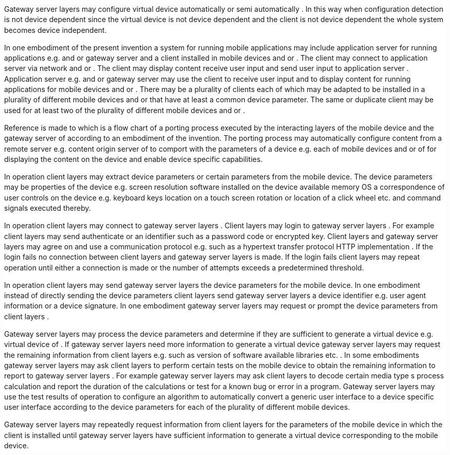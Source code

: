 Gateway server layers may configure virtual device automatically or semi automatically . In this way when configuration detection is not device dependent since the virtual device is not device dependent and the client is not device dependent the whole system becomes device independent.

In one embodiment of the present invention a system for running mobile applications may include application server for running applications e.g. and or gateway server and a client installed in mobile devices and or . The client may connect to application server via network and or . The client may display content receive user input and send user input to application server . Application server e.g. and or gateway server may use the client to receive user input and to display content for running applications for mobile devices and or . There may be a plurality of clients each of which may be adapted to be installed in a plurality of different mobile devices and or that have at least a common device parameter. The same or duplicate client may be used for at least two of the plurality of different mobile devices and or .

Reference is made to which is a flow chart of a porting process executed by the interacting layers of the mobile device and the gateway server of according to an embodiment of the invention. The porting process may automatically configure content from a remote server e.g. content origin server of to comport with the parameters of a device e.g. each of mobile devices and or of for displaying the content on the device and enable device specific capabilities.

In operation client layers may extract device parameters or certain parameters from the mobile device. The device parameters may be properties of the device e.g. screen resolution software installed on the device available memory OS a correspondence of user controls on the device e.g. keyboard keys location on a touch screen rotation or location of a click wheel etc. and command signals executed thereby.

In operation client layers may connect to gateway server layers . Client layers may login to gateway server layers . For example client layers may send authenticate or an identifier such as a password code or encrypted key. Client layers and gateway server layers may agree on and use a communication protocol e.g. such as a hypertext transfer protocol HTTP implementation . If the login fails no connection between client layers and gateway server layers is made. If the login fails client layers may repeat operation until either a connection is made or the number of attempts exceeds a predetermined threshold.

In operation client layers may send gateway server layers the device parameters for the mobile device. In one embodiment instead of directly sending the device parameters client layers send gateway server layers a device identifier e.g. user agent information or a device signature. In one embodiment gateway server layers may request or prompt the device parameters from client layers .

Gateway server layers may process the device parameters and determine if they are sufficient to generate a virtual device e.g. virtual device of . If gateway server layers need more information to generate a virtual device gateway server layers may request the remaining information from client layers e.g. such as version of software available libraries etc. . In some embodiments gateway server layers may ask client layers to perform certain tests on the mobile device to obtain the remaining information to report to gateway server layers . For example gateway server layers may ask client layers to decode certain media type s process calculation and report the duration of the calculations or test for a known bug or error in a program. Gateway server layers may use the test results of operation to configure an algorithm to automatically convert a generic user interface to a device specific user interface according to the device parameters for each of the plurality of different mobile devices.

Gateway server layers may repeatedly request information from client layers for the parameters of the mobile device in which the client is installed until gateway server layers have sufficient information to generate a virtual device corresponding to the mobile device.
